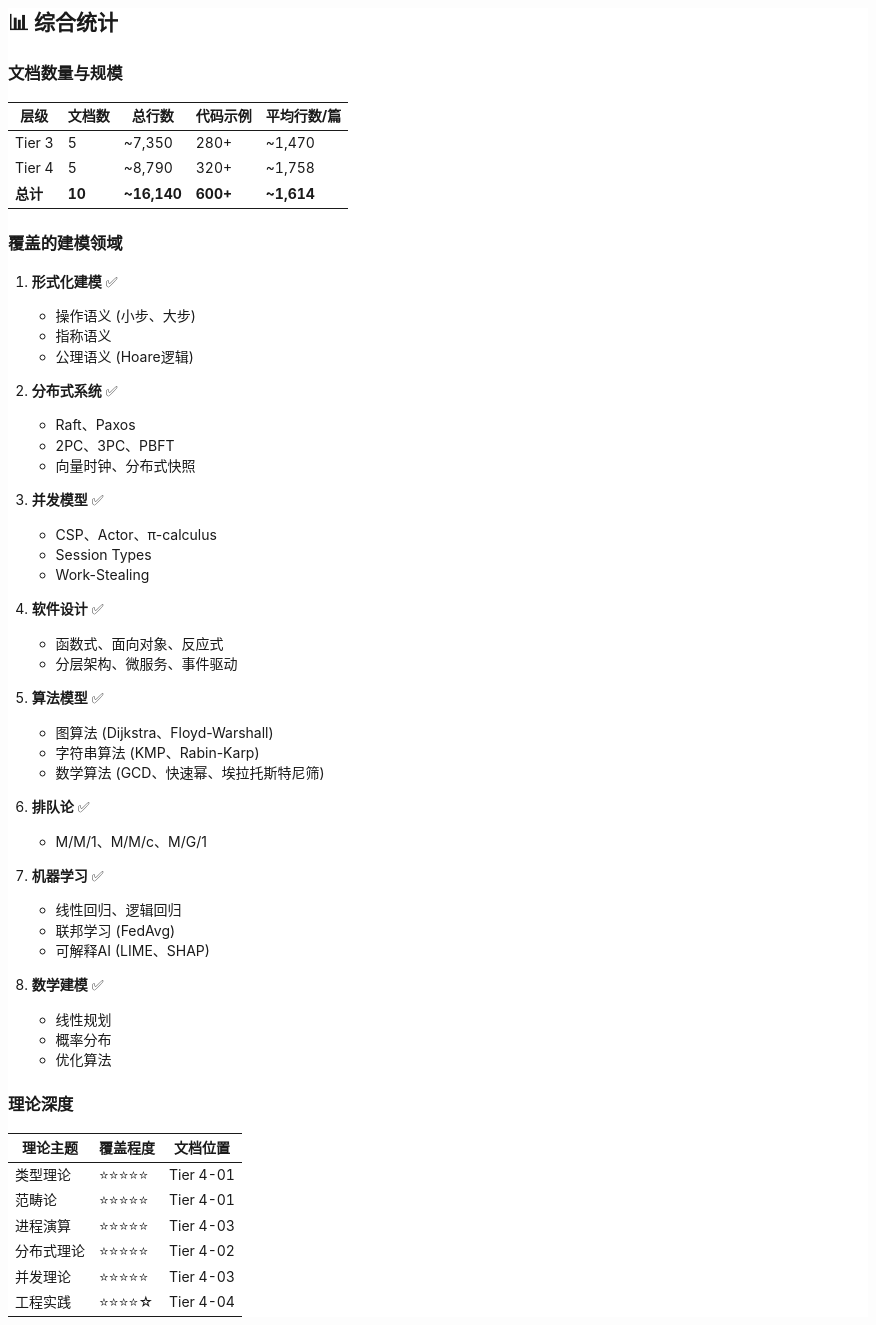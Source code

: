 ## 📊 综合统计

### 文档数量与规模

| 层级 | 文档数 | 总行数 | 代码示例 | 平均行数/篇 |
|------|-------|-------|---------|-----------|
| Tier 3 | 5 | ~7,350 | 280+ | ~1,470 |
| Tier 4 | 5 | ~8,790 | 320+ | ~1,758 |
| **总计** | **10** | **~16,140** | **600+** | **~1,614** |

### 覆盖的建模领域

1. **形式化建模** ✅
   - 操作语义 (小步、大步)
   - 指称语义
   - 公理语义 (Hoare逻辑)

2. **分布式系统** ✅
   - Raft、Paxos
   - 2PC、3PC、PBFT
   - 向量时钟、分布式快照

3. **并发模型** ✅
   - CSP、Actor、π-calculus
   - Session Types
   - Work-Stealing

4. **软件设计** ✅
   - 函数式、面向对象、反应式
   - 分层架构、微服务、事件驱动

5. **算法模型** ✅
   - 图算法 (Dijkstra、Floyd-Warshall)
   - 字符串算法 (KMP、Rabin-Karp)
   - 数学算法 (GCD、快速幂、埃拉托斯特尼筛)

6. **排队论** ✅
   - M/M/1、M/M/c、M/G/1

7. **机器学习** ✅
   - 线性回归、逻辑回归
   - 联邦学习 (FedAvg)
   - 可解释AI (LIME、SHAP)

8. **数学建模** ✅
   - 线性规划
   - 概率分布
   - 优化算法

### 理论深度

| 理论主题 | 覆盖程度 | 文档位置 |
|---------|---------|---------|
| 类型理论 | ⭐⭐⭐⭐⭐ | Tier 4-01 |
| 范畴论 | ⭐⭐⭐⭐⭐ | Tier 4-01 |
| 进程演算 | ⭐⭐⭐⭐⭐ | Tier 4-03 |
| 分布式理论 | ⭐⭐⭐⭐⭐ | Tier 4-02 |
| 并发理论 | ⭐⭐⭐⭐⭐ | Tier 4-03 |
| 工程实践 | ⭐⭐⭐⭐☆ | Tier 4-04 |